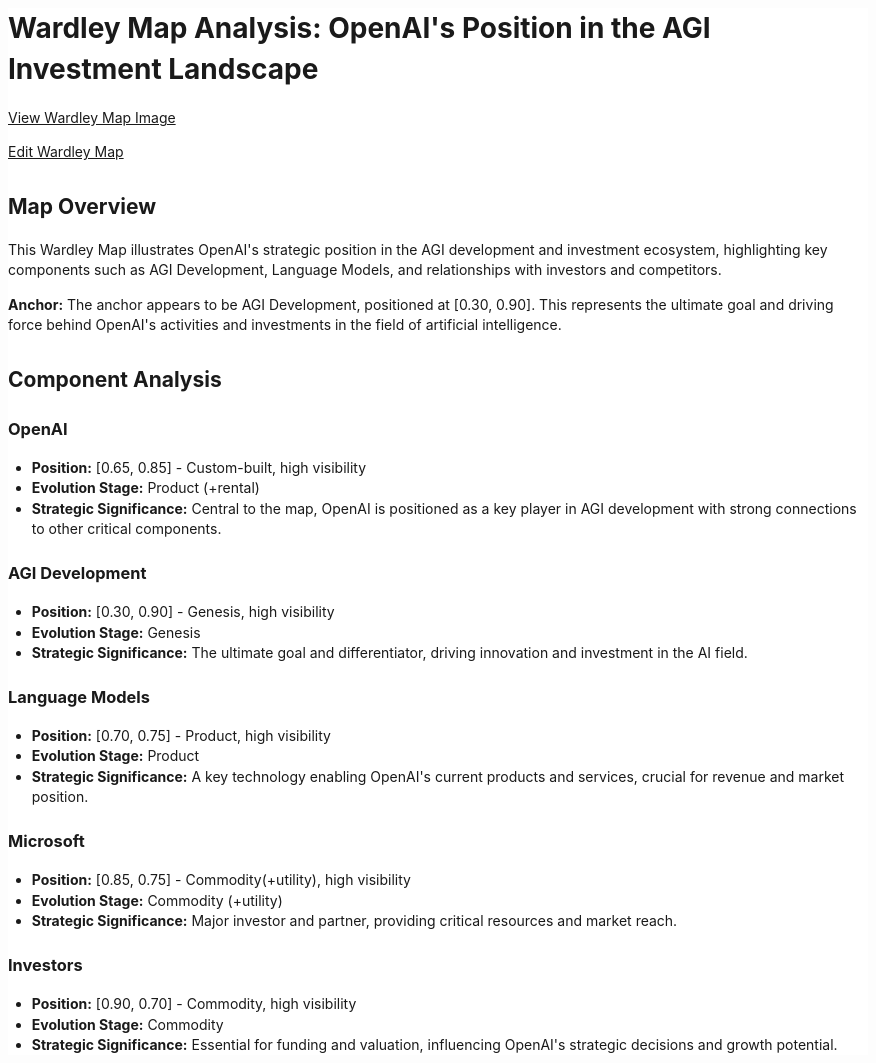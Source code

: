 # Wardley Map Analysis: OpenAI's Position in the AGI Investment Landscape

[View Wardley Map Image](https://images.wardleymaps.ai/map_f2d8dd1c-4c5f-4fb1-963d-cfae2743963d.png)

[Edit Wardley Map](https://create.wardleymaps.ai/#clone:8c7df893c3d0e354fc)

## Map Overview

This Wardley Map illustrates OpenAI's strategic position in the AGI development and investment ecosystem, highlighting key components such as AGI Development, Language Models, and relationships with investors and competitors.

**Anchor:** The anchor appears to be AGI Development, positioned at [0.30, 0.90]. This represents the ultimate goal and driving force behind OpenAI's activities and investments in the field of artificial intelligence.

## Component Analysis

### OpenAI

- **Position:** [0.65, 0.85] - Custom-built, high visibility
- **Evolution Stage:** Product (+rental)
- **Strategic Significance:** Central to the map, OpenAI is positioned as a key player in AGI development with strong connections to other critical components.

### AGI Development

- **Position:** [0.30, 0.90] - Genesis, high visibility
- **Evolution Stage:** Genesis
- **Strategic Significance:** The ultimate goal and differentiator, driving innovation and investment in the AI field.

### Language Models

- **Position:** [0.70, 0.75] - Product, high visibility
- **Evolution Stage:** Product
- **Strategic Significance:** A key technology enabling OpenAI's current products and services, crucial for revenue and market position.

### Microsoft

- **Position:** [0.85, 0.75] - Commodity(+utility), high visibility
- **Evolution Stage:** Commodity (+utility)
- **Strategic Significance:** Major investor and partner, providing critical resources and market reach.

### Investors

- **Position:** [0.90, 0.70] - Commodity, high visibility
- **Evolution Stage:** Commodity
- **Strategic Significance:** Essential for funding and valuation, influencing OpenAI's strategic decisions and growth potential.
